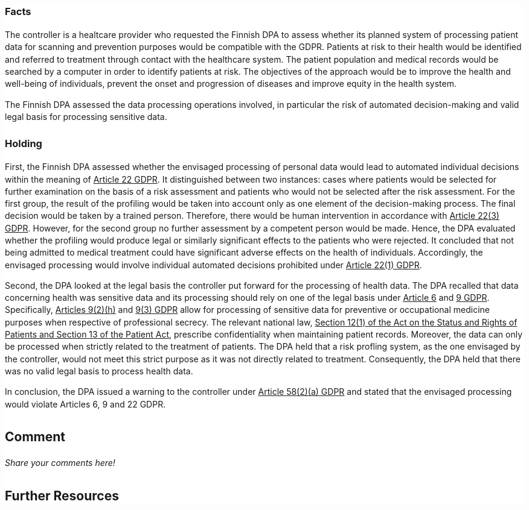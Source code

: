 ### Facts

The controller is a healtcare provider who requested the Finnish DPA to assess whether its planned system of processing patient data for scanning and prevention purposes would be compatible with the GDPR. Patients at risk to their health would be identified and referred to treatment through contact with the healthcare system. The patient population and medical records would be searched by a computer in order to identify patients at risk. The objectives of the approach would be to improve the health and well-being of individuals, prevent the onset and progression of diseases and improve equity in the health system.

The Finnish DPA assessed the data processing operations involved, in particular the risk of automated decision-making and valid legal basis for processing sensitive data.

### Holding

First, the Finnish DPA assessed whether the envisaged processing of personal data would lead to automated individual decisions within the meaning of [Article 22 GDPR](/index.php?title=Article_22_GDPR "Article 22 GDPR"). It distinguished between two instances: cases where patients would be selected for further examination on the basis of a risk assessment and patients who would not be selected after the risk assessment. For the first group, the result of the profiling would be taken into account only as one element of the decision-making process. The final decision would be taken by a trained person. Therefore, there would be human intervention in accordance with [Article 22(3) GDPR](/index.php?title=Article_22_GDPR#3 "Article 22 GDPR"). However, for the second group no further assessment by a competent person would be made. Hence, the DPA evaluated whether the profiling would produce legal or similarly significant effects to the patients who were rejected. It concluded that not being admitted to medical treatment could have significant adverse effects on the health of individuals. Accordingly, the envisaged processing would involve individual automated decisions prohibited under [Article 22(1) GDPR](/index.php?title=Article_22_GDPR#1 "Article 22 GDPR").

Second, the DPA looked at the legal basis the controller put forward for the processing of health data. The DPA recalled that data concerning health was sensitive data and its processing should rely on one of the legal basis under [Article 6](/index.php?title=Article_6_GDPR "Article 6 GDPR") and [9 GDPR](/index.php?title=Article_9_GDPR "Article 9 GDPR"). Specifically, [Articles 9(2)(h)](/index.php?title=Article_9_GDPR "Article 9 GDPR") and [9(3) GDPR](/index.php?title=Article_9_GDPR "Article 9 GDPR") allow for processing of sensitive data for preventive or occupational medicine purposes when respective of professional secrecy. The relevant national law, [Section 12(1) of the Act on the Status and Rights of Patients and Section 13 of the Patient Act](https://www.finlex.fi/en/laki/kaannokset/1992/en19920785.pdf), prescribe confidentiality when maintaining patient records. Moreover, the data can only be processed when strictly related to the treatment of patients. The DPA held that a risk profling system, as the one envisaged by the controller, would not meet this strict purpose as it was not directly related to treatment. Consequently, the DPA held that there was no valid legal basis to process health data.

In conclusion, the DPA issued a warning to the controller under [Article 58(2)(a) GDPR](/index.php?title=Article_58_GDPR#2a "Article 58 GDPR") and stated that the envisaged processing would violate Articles 6, 9 and 22 GDPR.

## Comment

_Share your comments here!_

## Further Resources
